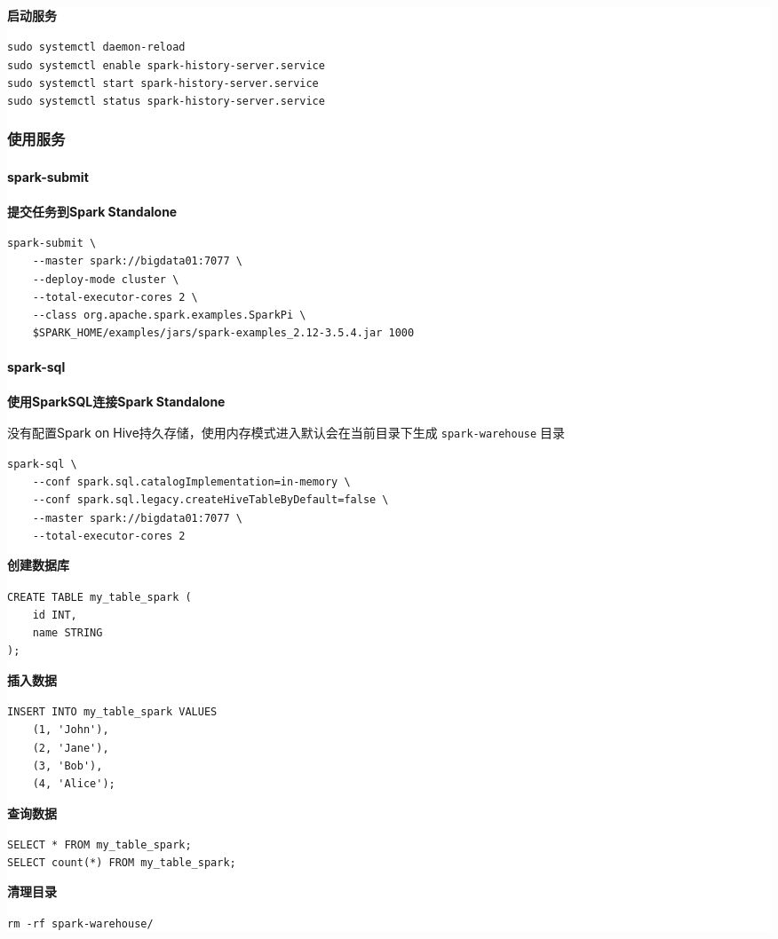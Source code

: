 ```
```

**启动服务**

```
sudo systemctl daemon-reload
sudo systemctl enable spark-history-server.service
sudo systemctl start spark-history-server.service
sudo systemctl status spark-history-server.service
```



### 使用服务

#### spark-submit

**提交任务到Spark Standalone**

```
spark-submit \
    --master spark://bigdata01:7077 \
    --deploy-mode cluster \
    --total-executor-cores 2 \
    --class org.apache.spark.examples.SparkPi \
    $SPARK_HOME/examples/jars/spark-examples_2.12-3.5.4.jar 1000
```

#### spark-sql

**使用SparkSQL连接Spark Standalone**

没有配置Spark on Hive持久存储，使用内存模式进入默认会在当前目录下生成 `spark-warehouse` 目录

```
spark-sql \
    --conf spark.sql.catalogImplementation=in-memory \
    --conf spark.sql.legacy.createHiveTableByDefault=false \
    --master spark://bigdata01:7077 \
    --total-executor-cores 2
```

**创建数据库**

```
CREATE TABLE my_table_spark (
    id INT,
    name STRING
);
```

**插入数据**

```
INSERT INTO my_table_spark VALUES
    (1, 'John'),
    (2, 'Jane'),
    (3, 'Bob'),
    (4, 'Alice');
```

**查询数据**

```
SELECT * FROM my_table_spark;
SELECT count(*) FROM my_table_spark;
```

**清理目录**

```
rm -rf spark-warehouse/
```

